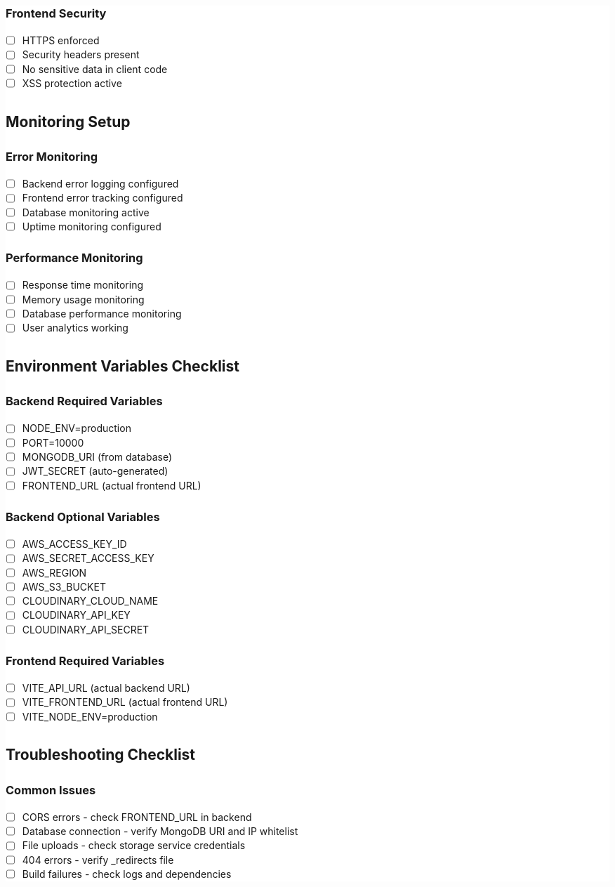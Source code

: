 ### Frontend Security
- [ ] HTTPS enforced
- [ ] Security headers present
- [ ] No sensitive data in client code
- [ ] XSS protection active

## Monitoring Setup

### Error Monitoring
- [ ] Backend error logging configured
- [ ] Frontend error tracking configured
- [ ] Database monitoring active
- [ ] Uptime monitoring configured

### Performance Monitoring
- [ ] Response time monitoring
- [ ] Memory usage monitoring
- [ ] Database performance monitoring
- [ ] User analytics working

## Environment Variables Checklist

### Backend Required Variables
- [ ] NODE_ENV=production
- [ ] PORT=10000
- [ ] MONGODB_URI (from database)
- [ ] JWT_SECRET (auto-generated)
- [ ] FRONTEND_URL (actual frontend URL)

### Backend Optional Variables
- [ ] AWS_ACCESS_KEY_ID
- [ ] AWS_SECRET_ACCESS_KEY
- [ ] AWS_REGION
- [ ] AWS_S3_BUCKET
- [ ] CLOUDINARY_CLOUD_NAME
- [ ] CLOUDINARY_API_KEY
- [ ] CLOUDINARY_API_SECRET

### Frontend Required Variables
- [ ] VITE_API_URL (actual backend URL)
- [ ] VITE_FRONTEND_URL (actual frontend URL)
- [ ] VITE_NODE_ENV=production

## Troubleshooting Checklist

### Common Issues
- [ ] CORS errors - check FRONTEND_URL in backend
- [ ] Database connection - verify MongoDB URI and IP whitelist
- [ ] File uploads - check storage service credentials
- [ ] 404 errors - verify _redirects file
- [ ] Build failures - check logs and dependencies
